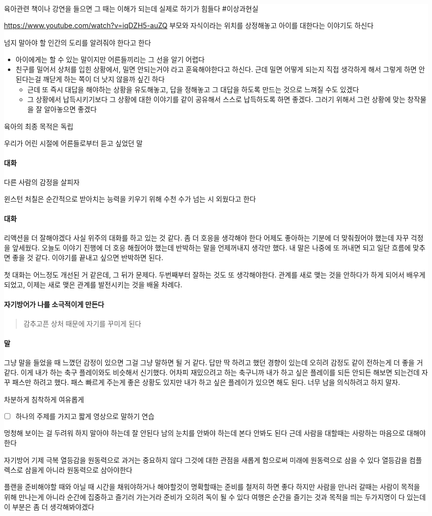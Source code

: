 육아관련 책이나 강연을 들으면 그 때는 이해가 되는데 실제로 하기가 힘들다 #이상과현실

https://www.youtube.com/watch?v=iqDZH5-auZQ
부모와 자식이라는 위치를 상정해놓고 아이를 대한다는 이야기도 하신다

넘지 말아야 할 인간의 도리를 알려줘야 한다고 한다
- 아이에게는 할 수 있는 말이지만 어른들끼리는 그 선을 알기 어렵다
- 친구를 밀어서 상처를 입힌 상황에서, 밀면 안되는거야 라고 훈육해야한다고 하신다. 근데 밀면 어떻게 되는지 직접 생각하게 해서 그렇게 하면 안된다는걸 깨닫게 하는 쪽이 더 낫지 않을까 싶긴 하다
	- 근데 또 즉시 대답을 해야하는 상황을 유도해놓고, 답을 정해놓고 그 대답을 하도록 만드는 것으로 느껴질 수도 있겠다
	- 그 상황에서 납득시키기보다 그 상황에 대한 이야기를 같이 공유해서 스스로 납득하도록 하면 좋겠다. 그러기 위해서 그런 상황에 맞는 창작물을 잘 알아놓으면 좋겠다

육아의 최종 목적은 독립

우리가 어린 시절에 어른들로부터 듣고 싶었던 말


#### 대화
다른 사람의 감정을 살피자

윈스턴 처칠은 순간적으로 받아치는 능력을 키우기 위해 수천 수가 넘는 시 외웠다고 한다

#### 대화

리액션을 더 잘해야겠다
사실 위주의 대화를 하고 있는 것 같다. 좀 더 호응을 생각해야 한다
어제도 좋아하는 기분에 더 맞춰줬어야 했는데 자꾸 걱정을 앞세웠다.
오늘도 이야기 진행에 더 호응 해줬어야 했는데 반박하는 말을 언제꺼내지 생각만 했다. 내 말은 나중에 또 꺼내면 되고 일단 흐름에 맞추면 좋을 것 같다. 이야기를 끝내고 싶으면 반박하면 된다.

첫 대화는 어느정도 개선된 거 같은데, 그 뒤가 문제다. 두번째부터 잘하는 것도 또 생각해야한다. 관계를 새로 맺는 것을 안하다가 하게 되어서 배우게 되었고, 이제는 새로 맺은 관계를 발전시키는 것을 배울 차례다.


#### 자기방어가 나를 소극적이게 만든다
> 감추고픈 상처 때문에 자기를 꾸미게 된다

#### 말
그냥 말을 들었을 때 느꼈던 감정이 있으면 그걸 그냥 말하면 될 거 같다. 답만 딱 하려고 했던 경향이 있는데 오히려 감정도 같이 전하는게 더 좋을 거 같다. 이게 내가 하는 축구 플레이와도 비슷해서 신기했다. 어차피 재밌으려고 하는 축구니까 내가 하고 싶은 플레이를 되든 안되든 해보면 되는건데 자꾸 패스만 하려고 했다. 패스 빠르게 주는게 좋은 상황도 있지만 내가 하고 싶은 플레이가 있으면 해도 된다. 너무 남을 의식하려고 하지 말자.



차분하게 침착하게 여유롭게

- [ ] 하나의 주제를 가지고 짧게 영상으로 말하기 연습

멍청해 보이는 걸 두려워 하지 말아야 하는데 잘 안된다
남의 눈치를 안봐야 하는데 본다 안봐도 된다
근데 사람을 대할때는 사랑하는 마음으로 대해야한다

자기방어 기제 극복
열등감을 원동력으로
과거는 중요하지 않다 그것에 대한 관점을 새롭게 함으로써 미래에 원동력으로 삼을 수 있다
열등감을 컴플렉스로 삼을게 아니라 원동력으로 삼아야한다


플랜을 준비해야할 때와 아닐 때
시간을 채워야하거나 해야할것이 명확할때는 준비를 철저히 하면 좋다
하지만 사람을 만나러 갈때는 사람이 목적을 위해 만나는게 아니라 순간에 집중하고 즐기러 가는거라 준비가 오히려 독이 될 수 있다
여행은 순간을 즐기는 것과 목적을 띄는 두가지명이 다 있는데 이 부분은 좀 더 생각해봐야겠다
